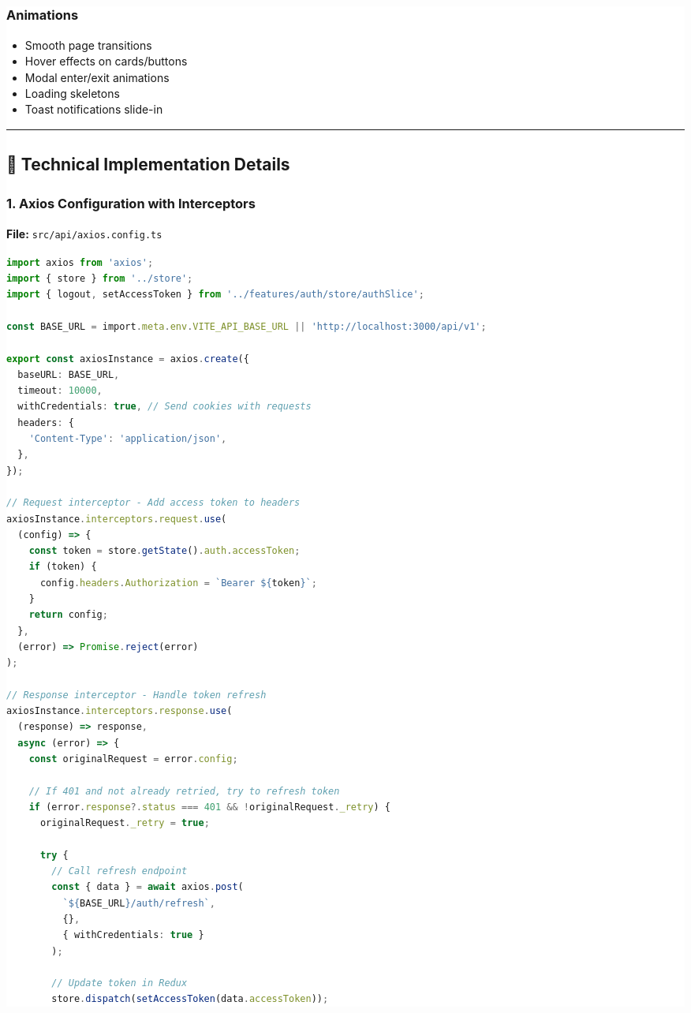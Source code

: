 ### Animations
- Smooth page transitions
- Hover effects on cards/buttons
- Modal enter/exit animations
- Loading skeletons
- Toast notifications slide-in

---

## 🔧 Technical Implementation Details

### 1. Axios Configuration with Interceptors

**File:** `src/api/axios.config.ts`

```typescript
import axios from 'axios';
import { store } from '../store';
import { logout, setAccessToken } from '../features/auth/store/authSlice';

const BASE_URL = import.meta.env.VITE_API_BASE_URL || 'http://localhost:3000/api/v1';

export const axiosInstance = axios.create({
  baseURL: BASE_URL,
  timeout: 10000,
  withCredentials: true, // Send cookies with requests
  headers: {
    'Content-Type': 'application/json',
  },
});

// Request interceptor - Add access token to headers
axiosInstance.interceptors.request.use(
  (config) => {
    const token = store.getState().auth.accessToken;
    if (token) {
      config.headers.Authorization = `Bearer ${token}`;
    }
    return config;
  },
  (error) => Promise.reject(error)
);

// Response interceptor - Handle token refresh
axiosInstance.interceptors.response.use(
  (response) => response,
  async (error) => {
    const originalRequest = error.config;

    // If 401 and not already retried, try to refresh token
    if (error.response?.status === 401 && !originalRequest._retry) {
      originalRequest._retry = true;

      try {
        // Call refresh endpoint
        const { data } = await axios.post(
          `${BASE_URL}/auth/refresh`,
          {},
          { withCredentials: true }
        );

        // Update token in Redux
        store.dispatch(setAccessToken(data.accessToken));
```